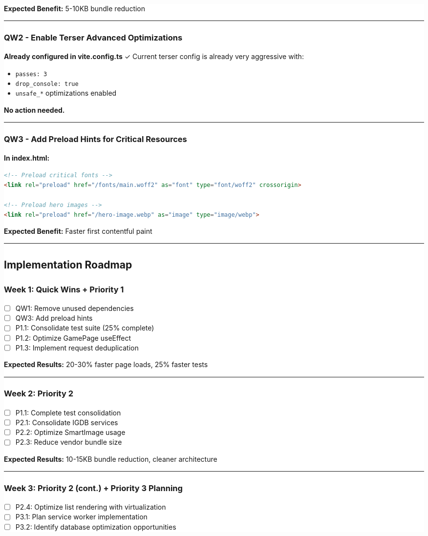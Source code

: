 **Expected Benefit:** 5-10KB bundle reduction

---

### QW2 - Enable Terser Advanced Optimizations
**Already configured in vite.config.ts** ✓
Current terser config is already very aggressive with:
- `passes: 3`
- `drop_console: true`
- `unsafe_*` optimizations enabled

**No action needed.**

---

### QW3 - Add Preload Hints for Critical Resources
**In index.html:**
```html
<!-- Preload critical fonts -->
<link rel="preload" href="/fonts/main.woff2" as="font" type="font/woff2" crossorigin>

<!-- Preload hero images -->
<link rel="preload" href="/hero-image.webp" as="image" type="image/webp">
```

**Expected Benefit:** Faster first contentful paint

---

## Implementation Roadmap

### Week 1: Quick Wins + Priority 1
- [ ] QW1: Remove unused dependencies
- [ ] QW3: Add preload hints
- [ ] P1.1: Consolidate test suite (25% complete)
- [ ] P1.2: Optimize GamePage useEffect
- [ ] P1.3: Implement request deduplication

**Expected Results:** 20-30% faster page loads, 25% faster tests

---

### Week 2: Priority 2
- [ ] P1.1: Complete test consolidation
- [ ] P2.1: Consolidate IGDB services
- [ ] P2.2: Optimize SmartImage usage
- [ ] P2.3: Reduce vendor bundle size

**Expected Results:** 10-15KB bundle reduction, cleaner architecture

---

### Week 3: Priority 2 (cont.) + Priority 3 Planning
- [ ] P2.4: Optimize list rendering with virtualization
- [ ] P3.1: Plan service worker implementation
- [ ] P3.2: Identify database optimization opportunities
